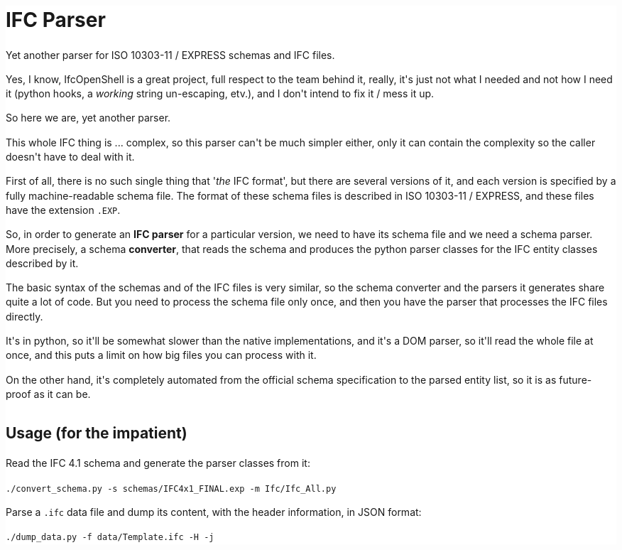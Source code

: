 # IFC Parser

Yet another parser for ISO 10303-11 / EXPRESS schemas and IFC files.

Yes, I know, IfcOpenShell is a great project, full respect to the team behind it, really, it's just not what I needed and not
how I need it (python hooks, a *working* string un-escaping, etv.), and I don't intend to fix it / mess it up.

So here we are, yet another parser.

This whole IFC thing is ... complex, so this parser can't be much simpler either, only it can contain the complexity so the
caller doesn't have to deal with it.

First of all, there is no such single thing that '*the* IFC format', but there are several versions of it, and each version
is specified by a fully machine-readable schema file. The format of these schema files is described in ISO 10303-11 / EXPRESS,
and these files have the extension `.EXP`.

So, in order to generate an **IFC parser** for a particular version, we need to have its schema file and we need a schema
parser. More precisely, a schema **converter**, that reads the schema and produces the python parser classes for the IFC entity
classes described by it.

The basic syntax of the schemas and of the IFC files is very similar, so the schema converter and the parsers it generates
share quite a lot of code. But you need to process the schema file only once, and then you have the parser that processes the
IFC files directly.

It's in python, so it'll be somewhat slower than the native implementations, and it's a DOM parser, so it'll read the whole
file at once, and this puts a limit on how big files you can process with it.

On the other hand, it's completely automated from the official schema specification to the parsed entity list, so it is as
future-proof as it can be.


## Usage (for the impatient)

Read the IFC 4.1 schema and generate the parser classes from it:

```
./convert_schema.py -s schemas/IFC4x1_FINAL.exp -m Ifc/Ifc_All.py
```

Parse a `.ifc` data file and dump its content, with the header information, in JSON format:

```
./dump_data.py -f data/Template.ifc -H -j
```
